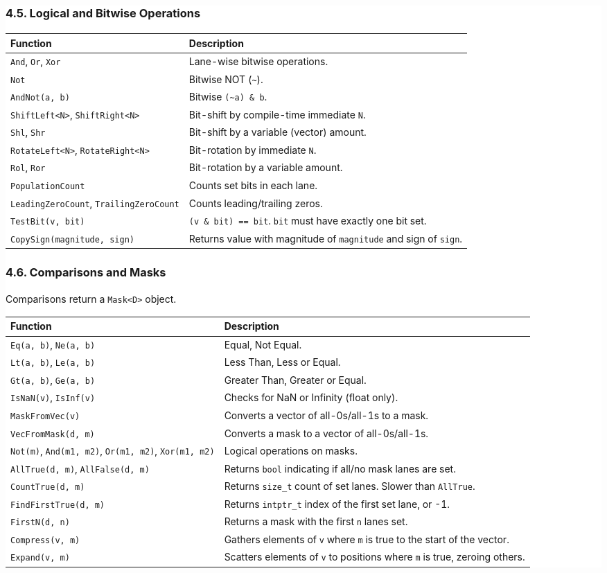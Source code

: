 ### 4.5. Logical and Bitwise Operations

| Function | Description |
| :--- | :--- |
| `And`, `Or`, `Xor` | Lane-wise bitwise operations. |
| `Not` | Bitwise NOT (`~`). |
| `AndNot(a, b)` | Bitwise `(~a) & b`. |
| `ShiftLeft<N>`, `ShiftRight<N>` | Bit-shift by compile-time immediate `N`. |
| `Shl`, `Shr` | Bit-shift by a variable (vector) amount. |
| `RotateLeft<N>`, `RotateRight<N>` | Bit-rotation by immediate `N`. |
| `Rol`, `Ror` | Bit-rotation by a variable amount. |
| `PopulationCount` | Counts set bits in each lane. |
| `LeadingZeroCount`, `TrailingZeroCount` | Counts leading/trailing zeros. |
| `TestBit(v, bit)` | `(v & bit) == bit`. `bit` must have exactly one bit set. |
| `CopySign(magnitude, sign)` | Returns value with magnitude of `magnitude` and sign of `sign`. |

### 4.6. Comparisons and Masks

Comparisons return a `Mask<D>` object.

| Function | Description |
| :--- | :--- |
| `Eq(a, b)`, `Ne(a, b)` | Equal, Not Equal. |
| `Lt(a, b)`, `Le(a, b)` | Less Than, Less or Equal. |
| `Gt(a, b)`, `Ge(a, b)` | Greater Than, Greater or Equal. |
| `IsNaN(v)`, `IsInf(v)` | Checks for NaN or Infinity (float only). |
| `MaskFromVec(v)` | Converts a vector of all-0s/all-1s to a mask. |
| `VecFromMask(d, m)` | Converts a mask to a vector of all-0s/all-1s. |
| `Not(m)`, `And(m1, m2)`, `Or(m1, m2)`, `Xor(m1, m2)` | Logical operations on masks. |
| `AllTrue(d, m)`, `AllFalse(d, m)` | Returns `bool` indicating if all/no mask lanes are set. |
| `CountTrue(d, m)` | Returns `size_t` count of set lanes. Slower than `AllTrue`. |
| `FindFirstTrue(d, m)` | Returns `intptr_t` index of the first set lane, or -1. |
| `FirstN(d, n)` | Returns a mask with the first `n` lanes set. |
| `Compress(v, m)` | Gathers elements of `v` where `m` is true to the start of the vector. |
| `Expand(v, m)` | Scatters elements of `v` to positions where `m` is true, zeroing others. |
